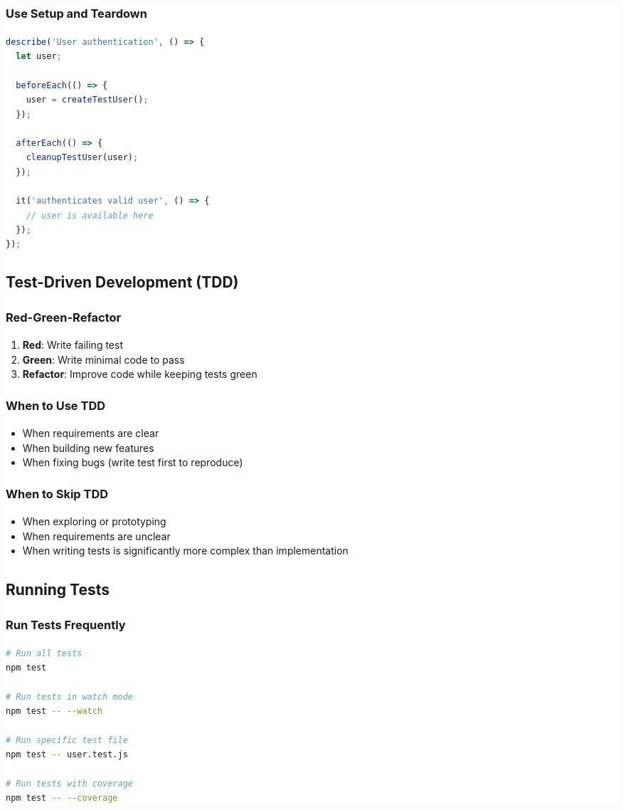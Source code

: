 ### Use Setup and Teardown
```javascript
describe('User authentication', () => {
  let user;

  beforeEach(() => {
    user = createTestUser();
  });

  afterEach(() => {
    cleanupTestUser(user);
  });

  it('authenticates valid user', () => {
    // user is available here
  });
});
```

## Test-Driven Development (TDD)

### Red-Green-Refactor
1. **Red**: Write failing test
2. **Green**: Write minimal code to pass
3. **Refactor**: Improve code while keeping tests green

### When to Use TDD
- When requirements are clear
- When building new features
- When fixing bugs (write test first to reproduce)

### When to Skip TDD
- When exploring or prototyping
- When requirements are unclear
- When writing tests is significantly more complex than implementation

## Running Tests

### Run Tests Frequently
```bash
# Run all tests
npm test

# Run tests in watch mode
npm test -- --watch

# Run specific test file
npm test -- user.test.js

# Run tests with coverage
npm test -- --coverage
```
